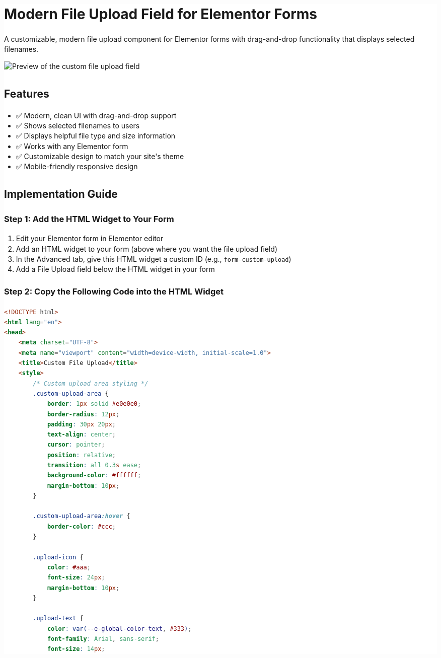 # Modern File Upload Field for Elementor Forms

A customizable, modern file upload component for Elementor forms with drag-and-drop functionality that displays selected filenames.

![Preview of the custom file upload field](https://placeholder-image.jpg)

## Features

- ✅ Modern, clean UI with drag-and-drop support
- ✅ Shows selected filenames to users
- ✅ Displays helpful file type and size information
- ✅ Works with any Elementor form
- ✅ Customizable design to match your site's theme
- ✅ Mobile-friendly responsive design

## Implementation Guide

### Step 1: Add the HTML Widget to Your Form

1. Edit your Elementor form in Elementor editor
2. Add an HTML widget to your form (above where you want the file upload field)
3. In the Advanced tab, give this HTML widget a custom ID (e.g., `form-custom-upload`)
4. Add a File Upload field below the HTML widget in your form

### Step 2: Copy the Following Code into the HTML Widget

```html
<!DOCTYPE html>
<html lang="en">
<head>
    <meta charset="UTF-8">
    <meta name="viewport" content="width=device-width, initial-scale=1.0">
    <title>Custom File Upload</title>
    <style>
        /* Custom upload area styling */
        .custom-upload-area {
            border: 1px solid #e0e0e0;
            border-radius: 12px;
            padding: 30px 20px;
            text-align: center;
            cursor: pointer;
            position: relative;
            transition: all 0.3s ease;
            background-color: #ffffff;
            margin-bottom: 10px;
        }
        
        .custom-upload-area:hover {
            border-color: #ccc;
        }
        
        .upload-icon {
            color: #aaa;
            font-size: 24px;
            margin-bottom: 10px;
        }
        
        .upload-text {
            color: var(--e-global-color-text, #333);
            font-family: Arial, sans-serif;
            font-size: 14px;
```